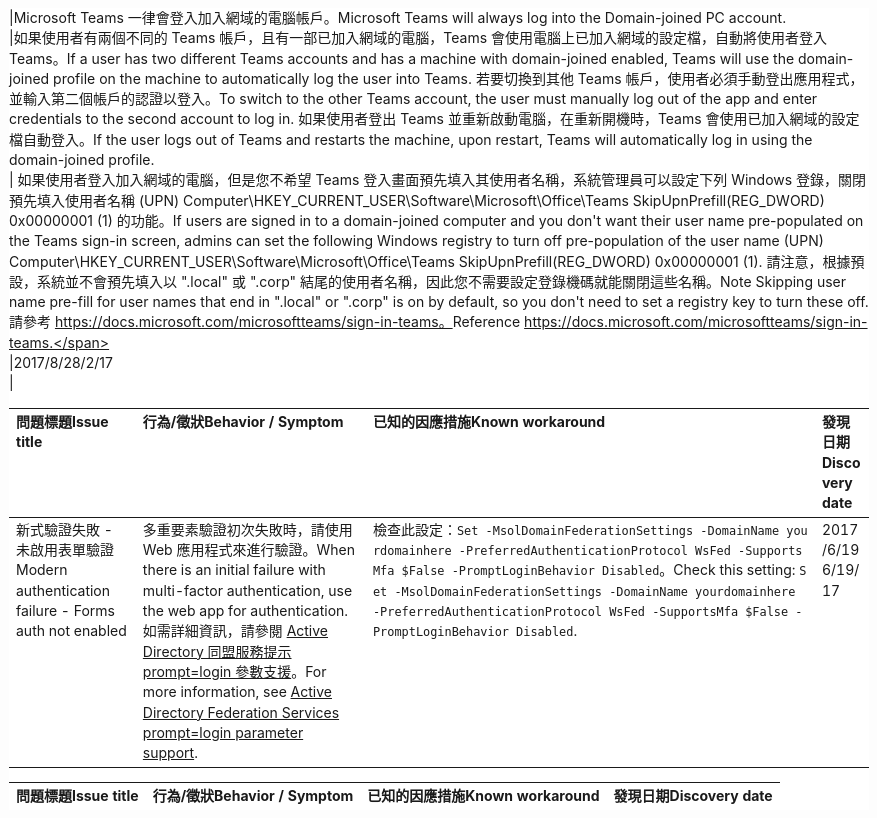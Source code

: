 |<span data-ttu-id="a3035-308">Microsoft Teams 一律會登入加入網域的電腦帳戶。</span><span class="sxs-lookup"><span data-stu-id="a3035-308">Microsoft Teams will always log into the Domain-joined PC account.</span></span>   <br/> |<span data-ttu-id="a3035-309">如果使用者有兩個不同的 Teams 帳戶，且有一部已加入網域的電腦，Teams 會使用電腦上已加入網域的設定檔，自動將使用者登入 Teams。</span><span class="sxs-lookup"><span data-stu-id="a3035-309">If a user has two different Teams accounts and has a machine with domain-joined enabled, Teams will use the domain-joined profile on the machine to automatically log the user into Teams.</span></span> <span data-ttu-id="a3035-310">若要切換到其他 Teams 帳戶，使用者必須手動登出應用程式，並輸入第二個帳戶的認證以登入。</span><span class="sxs-lookup"><span data-stu-id="a3035-310">To switch to the other Teams account, the user must manually log out of the app and enter credentials to the second account to log in.</span></span> <span data-ttu-id="a3035-311">如果使用者登出 Teams 並重新啟動電腦，在重新開機時，Teams 會使用已加入網域的設定檔自動登入。</span><span class="sxs-lookup"><span data-stu-id="a3035-311">If the user logs out of Teams and restarts the machine, upon restart, Teams will automatically log in using the domain-joined profile.</span></span> <br/> | <span data-ttu-id="a3035-312">如果使用者登入加入網域的電腦，但是您不希望 Teams 登入畫面預先填入其使用者名稱，系統管理員可以設定下列 Windows 登錄，關閉預先填入使用者名稱 (UPN) Computer\HKEY_CURRENT_USER\Software\Microsoft\Office\Teams SkipUpnPrefill(REG_DWORD) 0x00000001 (1) 的功能。</span><span class="sxs-lookup"><span data-stu-id="a3035-312">If users are signed in to a domain-joined computer and you don't want their user name pre-populated on the Teams sign-in screen, admins can set the following Windows registry to turn off pre-population of the user name (UPN) Computer\HKEY_CURRENT_USER\Software\Microsoft\Office\Teams SkipUpnPrefill(REG_DWORD) 0x00000001 (1).</span></span> <span data-ttu-id="a3035-313">請注意，根據預設，系統並不會預先填入以 ".local" 或 ".corp" 結尾的使用者名稱，因此您不需要設定登錄機碼就能關閉這些名稱。</span><span class="sxs-lookup"><span data-stu-id="a3035-313">Note Skipping user name pre-fill for user names that end in ".local" or ".corp" is on by default, so you don't need to set a registry key to turn these off.</span></span> <span data-ttu-id="a3035-314">請參考 https://docs.microsoft.com/microsoftteams/sign-in-teams。</span><span class="sxs-lookup"><span data-stu-id="a3035-314">Reference https://docs.microsoft.com/microsoftteams/sign-in-teams.</span></span> <br/> |<span data-ttu-id="a3035-315">2017/8/2</span><span class="sxs-lookup"><span data-stu-id="a3035-315">8/2/17</span></span>  <br/> |

|<span data-ttu-id="a3035-316">**問題標題**</span><span class="sxs-lookup"><span data-stu-id="a3035-316">**Issue title**</span></span>|<span data-ttu-id="a3035-317">**行為/徵狀**</span><span class="sxs-lookup"><span data-stu-id="a3035-317">**Behavior / Symptom**</span></span>|<span data-ttu-id="a3035-318">**已知的因應措施**</span><span class="sxs-lookup"><span data-stu-id="a3035-318">**Known workaround**</span></span>|<span data-ttu-id="a3035-319">**發現日期**</span><span class="sxs-lookup"><span data-stu-id="a3035-319">**Discovery date**</span></span>|
|:-----|:-----|:-----|:-----|
|<span data-ttu-id="a3035-320">新式驗證失敗 - 未啟用表單驗證</span><span class="sxs-lookup"><span data-stu-id="a3035-320">Modern authentication failure - Forms auth not enabled</span></span>  <br/> |<span data-ttu-id="a3035-321">多重要素驗證初次失敗時，請使用 Web 應用程式來進行驗證。</span><span class="sxs-lookup"><span data-stu-id="a3035-321">When there is an initial failure with multi-factor authentication, use the web app for authentication.</span></span>  <br/> <span data-ttu-id="a3035-322">如需詳細資訊，請參閱 [Active Directory 同盟服務提示 prompt=login 參數支援](https://docs.microsoft.com/windows-server/identity/ad-fs/operations/ad-fs-prompt-login)。</span><span class="sxs-lookup"><span data-stu-id="a3035-322">For more information, see [Active Directory Federation Services prompt=login parameter support](https://docs.microsoft.com/windows-server/identity/ad-fs/operations/ad-fs-prompt-login).</span></span>  <br/> |<span data-ttu-id="a3035-323">檢查此設定：`Set -MsolDomainFederationSettings -DomainName yourdomainhere -PreferredAuthenticationProtocol WsFed -SupportsMfa $False -PromptLoginBehavior Disabled`。</span><span class="sxs-lookup"><span data-stu-id="a3035-323">Check this setting: `Set -MsolDomainFederationSettings -DomainName yourdomainhere -PreferredAuthenticationProtocol WsFed -SupportsMfa $False -PromptLoginBehavior Disabled`.</span></span>  <br/> |<span data-ttu-id="a3035-324">2017/6/19</span><span class="sxs-lookup"><span data-stu-id="a3035-324">6/19/17</span></span>  <br/> |

|<span data-ttu-id="a3035-325">**問題標題**</span><span class="sxs-lookup"><span data-stu-id="a3035-325">**Issue title**</span></span>|<span data-ttu-id="a3035-326">**行為/徵狀**</span><span class="sxs-lookup"><span data-stu-id="a3035-326">**Behavior / Symptom**</span></span>|<span data-ttu-id="a3035-327">**已知的因應措施**</span><span class="sxs-lookup"><span data-stu-id="a3035-327">**Known workaround**</span></span>|<span data-ttu-id="a3035-328">**發現日期**</span><span class="sxs-lookup"><span data-stu-id="a3035-328">**Discovery date**</span></span>|
|:-----|:-----|:-----|:-----|